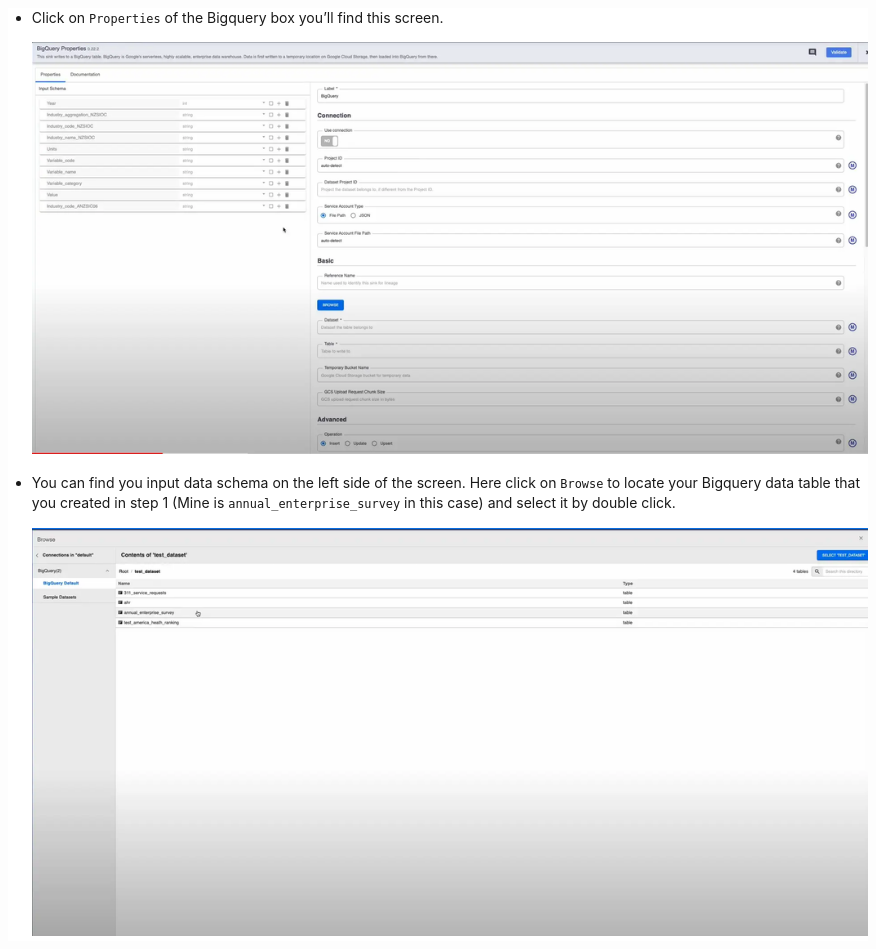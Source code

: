 - Click on `Properties` of the Bigquery box you’ll find this screen.

	![](assets/google-data-fusion-20240122120820157.webp)

- You can find you input data schema on the left side of the screen. Here click on `Browse` to locate your Bigquery data table that you created in step 1 (Mine is `annual_enterprise_survey` in this case) and select it by double click.

	![](assets/google-data-fusion-20240122120841121.webp)
